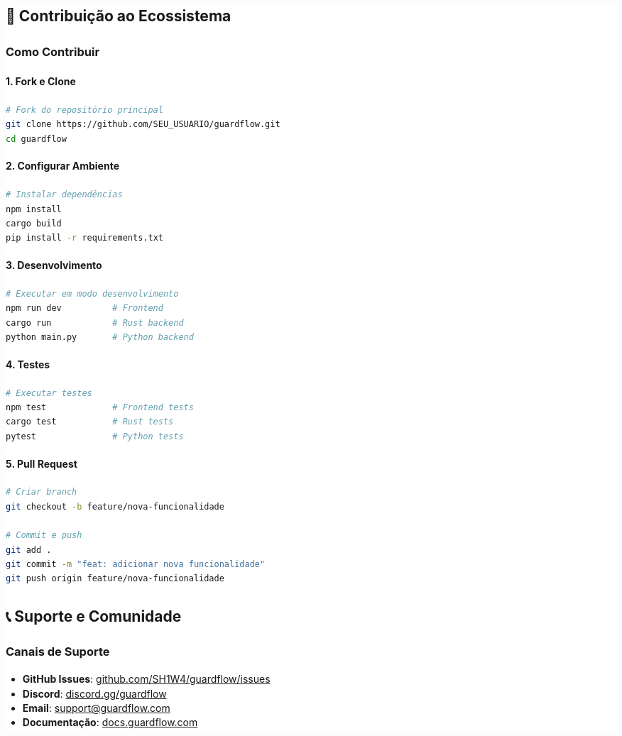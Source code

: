 ## 🤝 Contribuição ao Ecossistema

### Como Contribuir

#### 1. Fork e Clone
```bash
# Fork do repositório principal
git clone https://github.com/SEU_USUARIO/guardflow.git
cd guardflow
```

#### 2. Configurar Ambiente
```bash
# Instalar dependências
npm install
cargo build
pip install -r requirements.txt
```

#### 3. Desenvolvimento
```bash
# Executar em modo desenvolvimento
npm run dev          # Frontend
cargo run            # Rust backend
python main.py       # Python backend
```

#### 4. Testes
```bash
# Executar testes
npm test             # Frontend tests
cargo test           # Rust tests
pytest               # Python tests
```

#### 5. Pull Request
```bash
# Criar branch
git checkout -b feature/nova-funcionalidade

# Commit e push
git add .
git commit -m "feat: adicionar nova funcionalidade"
git push origin feature/nova-funcionalidade
```

## 📞 Suporte e Comunidade

### Canais de Suporte
- **GitHub Issues**: [github.com/SH1W4/guardflow/issues](https://github.com/SH1W4/guardflow/issues)
- **Discord**: [discord.gg/guardflow](https://discord.gg/guardflow)
- **Email**: support@guardflow.com
- **Documentação**: [docs.guardflow.com](https://docs.guardflow.com)
